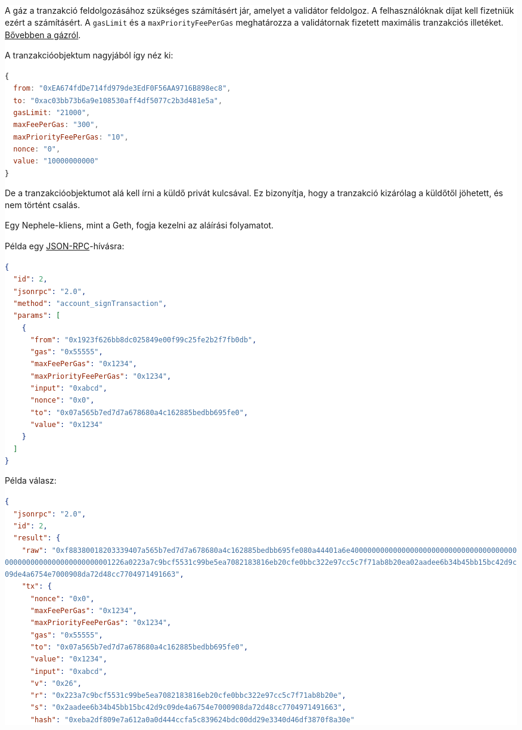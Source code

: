 A gáz a tranzakció feldolgozásához szükséges számításért jár, amelyet a validátor feldolgoz. A felhasználóknak díjat kell fizetniük ezért a számításért. A `gasLimit` és a `maxPriorityFeePerGas` meghatározza a validátornak fizetett maximális tranzakciós illetéket. [Bővebben a gázról](/developers/docs/gas/).

A tranzakcióobjektum nagyjából így néz ki:

```js
{
  from: "0xEA674fdDe714fd979de3EdF0F56AA9716B898ec8",
  to: "0xac03bb73b6a9e108530aff4df5077c2b3d481e5a",
  gasLimit: "21000",
  maxFeePerGas: "300",
  maxPriorityFeePerGas: "10",
  nonce: "0",
  value: "10000000000"
}
```

De a tranzakcióobjektumot alá kell írni a küldő privát kulcsával. Ez bizonyítja, hogy a tranzakció kizárólag a küldőtől jöhetett, és nem történt csalás.

Egy Nephele-kliens, mint a Geth, fogja kezelni az aláírási folyamatot.

Példa egy [JSON-RPC](/developers/docs/apis/json-rpc)-hívásra:

```json
{
  "id": 2,
  "jsonrpc": "2.0",
  "method": "account_signTransaction",
  "params": [
    {
      "from": "0x1923f626bb8dc025849e00f99c25fe2b2f7fb0db",
      "gas": "0x55555",
      "maxFeePerGas": "0x1234",
      "maxPriorityFeePerGas": "0x1234",
      "input": "0xabcd",
      "nonce": "0x0",
      "to": "0x07a565b7ed7d7a678680a4c162885bedbb695fe0",
      "value": "0x1234"
    }
  ]
}
```

Példa válasz:

```json
{
  "jsonrpc": "2.0",
  "id": 2,
  "result": {
    "raw": "0xf88380018203339407a565b7ed7d7a678680a4c162885bedbb695fe080a44401a6e4000000000000000000000000000000000000000000000000000000000000001226a0223a7c9bcf5531c99be5ea7082183816eb20cfe0bbc322e97cc5c7f71ab8b20ea02aadee6b34b45bb15bc42d9c09de4a6754e7000908da72d48cc7704971491663",
    "tx": {
      "nonce": "0x0",
      "maxFeePerGas": "0x1234",
      "maxPriorityFeePerGas": "0x1234",
      "gas": "0x55555",
      "to": "0x07a565b7ed7d7a678680a4c162885bedbb695fe0",
      "value": "0x1234",
      "input": "0xabcd",
      "v": "0x26",
      "r": "0x223a7c9bcf5531c99be5ea7082183816eb20cfe0bbc322e97cc5c7f71ab8b20e",
      "s": "0x2aadee6b34b45bb15bc42d9c09de4a6754e7000908da72d48cc7704971491663",
      "hash": "0xeba2df809e7a612a0a0d444ccfa5c839624bdc00dd29e3340d46df3870f8a30e"
```